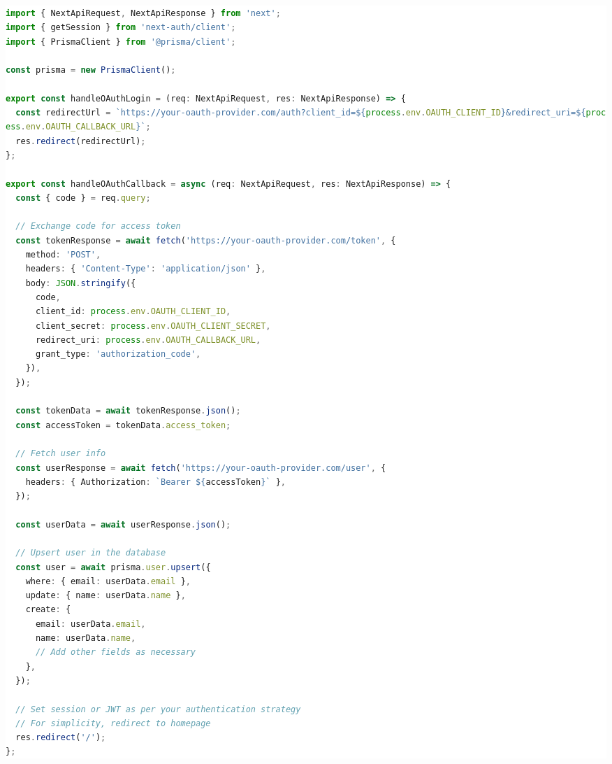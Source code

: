 ```typescript:src/utils/auth.ts
import { NextApiRequest, NextApiResponse } from 'next';
import { getSession } from 'next-auth/client';
import { PrismaClient } from '@prisma/client';

const prisma = new PrismaClient();

export const handleOAuthLogin = (req: NextApiRequest, res: NextApiResponse) => {
  const redirectUrl = `https://your-oauth-provider.com/auth?client_id=${process.env.OAUTH_CLIENT_ID}&redirect_uri=${process.env.OAUTH_CALLBACK_URL}`;
  res.redirect(redirectUrl);
};

export const handleOAuthCallback = async (req: NextApiRequest, res: NextApiResponse) => {
  const { code } = req.query;

  // Exchange code for access token
  const tokenResponse = await fetch('https://your-oauth-provider.com/token', {
    method: 'POST',
    headers: { 'Content-Type': 'application/json' },
    body: JSON.stringify({
      code,
      client_id: process.env.OAUTH_CLIENT_ID,
      client_secret: process.env.OAUTH_CLIENT_SECRET,
      redirect_uri: process.env.OAUTH_CALLBACK_URL,
      grant_type: 'authorization_code',
    }),
  });

  const tokenData = await tokenResponse.json();
  const accessToken = tokenData.access_token;

  // Fetch user info
  const userResponse = await fetch('https://your-oauth-provider.com/user', {
    headers: { Authorization: `Bearer ${accessToken}` },
  });

  const userData = await userResponse.json();

  // Upsert user in the database
  const user = await prisma.user.upsert({
    where: { email: userData.email },
    update: { name: userData.name },
    create: {
      email: userData.email,
      name: userData.name,
      // Add other fields as necessary
    },
  });

  // Set session or JWT as per your authentication strategy
  // For simplicity, redirect to homepage
  res.redirect('/');
};
```
